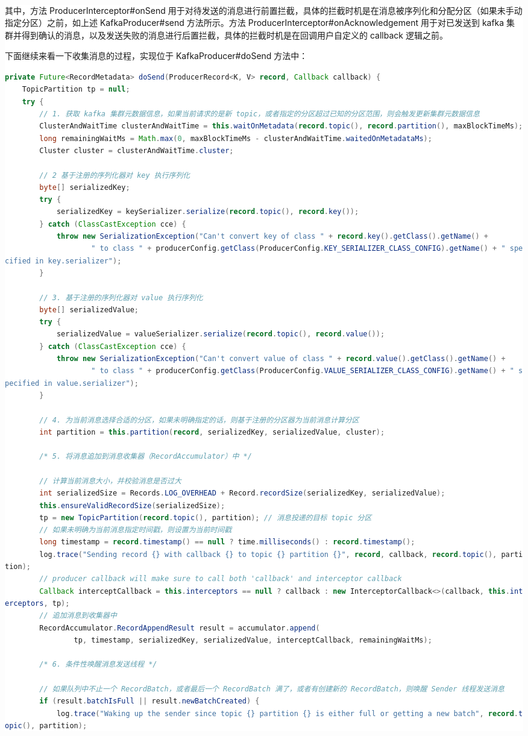 其中，方法 ProducerInterceptor#onSend 用于对待发送的消息进行前置拦截，具体的拦截时机是在消息被序列化和分配分区（如果未手动指定分区）之前，如上述 KafkaProducer#send 方法所示。方法 ProducerInterceptor#onAcknowledgement 用于对已发送到 kafka 集群并得到确认的消息，以及发送失败的消息进行后置拦截，具体的拦截时机是在回调用户自定义的 callback 逻辑之前。

下面继续来看一下收集消息的过程，实现位于 KafkaProducer#doSend 方法中：

```java
private Future<RecordMetadata> doSend(ProducerRecord<K, V> record, Callback callback) {
    TopicPartition tp = null;
    try {
        // 1. 获取 kafka 集群元数据信息，如果当前请求的是新 topic，或者指定的分区超过已知的分区范围，则会触发更新集群元数据信息
        ClusterAndWaitTime clusterAndWaitTime = this.waitOnMetadata(record.topic(), record.partition(), maxBlockTimeMs);
        long remainingWaitMs = Math.max(0, maxBlockTimeMs - clusterAndWaitTime.waitedOnMetadataMs);
        Cluster cluster = clusterAndWaitTime.cluster;

        // 2 基于注册的序列化器对 key 执行序列化
        byte[] serializedKey;
        try {
            serializedKey = keySerializer.serialize(record.topic(), record.key());
        } catch (ClassCastException cce) {
            throw new SerializationException("Can't convert key of class " + record.key().getClass().getName() +
                    " to class " + producerConfig.getClass(ProducerConfig.KEY_SERIALIZER_CLASS_CONFIG).getName() + " specified in key.serializer");
        }

        // 3. 基于注册的序列化器对 value 执行序列化
        byte[] serializedValue;
        try {
            serializedValue = valueSerializer.serialize(record.topic(), record.value());
        } catch (ClassCastException cce) {
            throw new SerializationException("Can't convert value of class " + record.value().getClass().getName() +
                    " to class " + producerConfig.getClass(ProducerConfig.VALUE_SERIALIZER_CLASS_CONFIG).getName() + " specified in value.serializer");
        }

        // 4. 为当前消息选择合适的分区，如果未明确指定的话，则基于注册的分区器为当前消息计算分区
        int partition = this.partition(record, serializedKey, serializedValue, cluster);

        /* 5. 将消息追加到消息收集器（RecordAccumulator）中 */

        // 计算当前消息大小，并校验消息是否过大
        int serializedSize = Records.LOG_OVERHEAD + Record.recordSize(serializedKey, serializedValue);
        this.ensureValidRecordSize(serializedSize);
        tp = new TopicPartition(record.topic(), partition); // 消息投递的目标 topic 分区
        // 如果未明确为当前消息指定时间戳，则设置为当前时间戳
        long timestamp = record.timestamp() == null ? time.milliseconds() : record.timestamp();
        log.trace("Sending record {} with callback {} to topic {} partition {}", record, callback, record.topic(), partition);
        // producer callback will make sure to call both 'callback' and interceptor callback
        Callback interceptCallback = this.interceptors == null ? callback : new InterceptorCallback<>(callback, this.interceptors, tp);
        // 追加消息到收集器中
        RecordAccumulator.RecordAppendResult result = accumulator.append(
                tp, timestamp, serializedKey, serializedValue, interceptCallback, remainingWaitMs);

        /* 6. 条件性唤醒消息发送线程 */

        // 如果队列中不止一个 RecordBatch，或者最后一个 RecordBatch 满了，或者有创建新的 RecordBatch，则唤醒 Sender 线程发送消息
        if (result.batchIsFull || result.newBatchCreated) {
            log.trace("Waking up the sender since topic {} partition {} is either full or getting a new batch", record.topic(), partition);
```